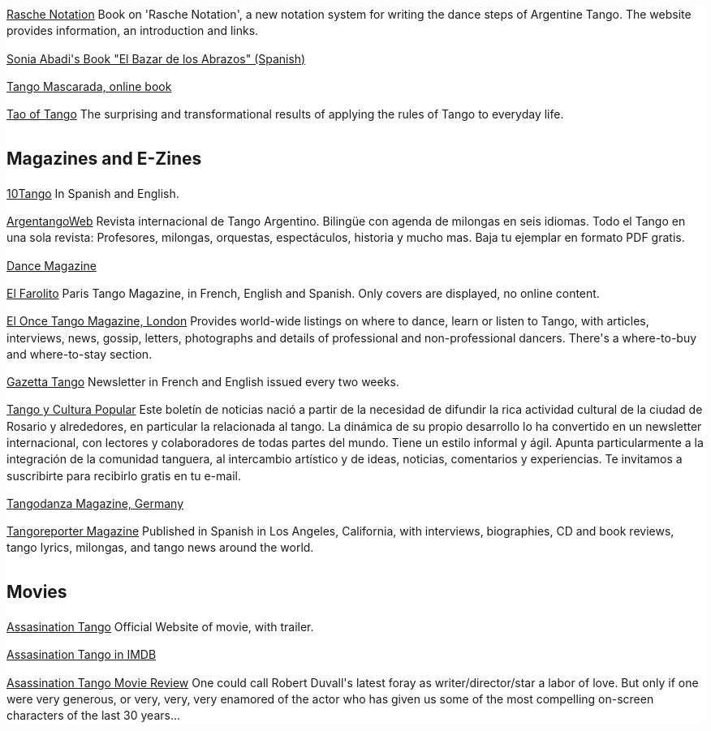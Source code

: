 [Rasche Notation](http://www.RascheNotation.com)
Book on 'Rasche Notation', a new notation system for writing the dance steps of Argentine Tango. The website provides information, an introduction and links.

[Sonia Abadi's Book "El Bazar de los Abrazos" (Spanish)](http://www.terapiatanguera.com.ar/Comentario%20de%20libros/el_bazar_de_los_abrazos.htm)

[Tango Mascarada, online book](http://www.tangomascarada.com)

[Tao of Tango](http://taooftango.com)
The surprising and transformational results of applying the rules of Tango to everyday life.

## Magazines and E-Zines

[10Tango](http://www.10tango.com)
In Spanish and English.

[ArgentangoWeb](http://www.argentangoweb.com.ar)
Revista internacional de Tango Argentino. Bilingüe con agenda de milongas en seis idiomas. Todo el Tango en una sola revista: Profesores, milongas, orquestas, espectáculos, historia y mucho mas. Baja tu ejemplar en formato PDF gratis.

[Dance Magazine](http://www.dancemagazine.com)

[El Farolito](http://www.paristangomag.com)
Paris Tango Magazine, in French, English and Spanish. Only covers are displayed, no online content.

[El Once Tango Magazine, London](http://www.elonce.dircon.co.uk)
Provides world-wide listings on where to dance, learn or listen to Tango, with articles, interviews, news, gossip, letters, photographs and details of professional and non-professional dancers. There's a where-to-buy and where-to-stay section.

[Gazetta Tango](http://www.gazzetta-tango.com)
Newsletter in French and English issued every two weeks.

[Tango y Cultura Popular](http://www.tycp.com.ar/)
Este boletín de noticias nació a partir de la necesidad de difundir la rica actividad cultural de la ciudad de Rosario y alrededores, en particular la relacionada al tango. La dinámica de su propio desarrollo lo ha convertido en un newsletter internacional, con lectores y colaboradores de todas partes del mundo. Tiene un estilo informal y ágil. Apunta particularmente a la integración de la comunidad tanguera, al intercambio artístico y de ideas, noticias, comentarios y experiencias. Te invitamos a suscribirte para recibirlo gratis en tu e-mail.

[Tangodanza Magazine, Germany](http://tangodanza.de)

[Tangoreporter Magazine](http://www.tangoreporter.com)
Published in Spanish in Los Angeles, California, with interviews, biographies, CD and book reviews, tango lyrics, milongas, and tango news around the world.

## Movies

[Assasination Tango](http://www.assassinationtango.com)
Official Website of movie, with trailer.

[Assasination Tango in IMDB](http://us.imdb.com/Title?0283897)

[Asassination Tango Movie Review](http://popmatters.com/film/reviews/a/assassination-tango.shtml)
One could call Robert Duvall's latest foray as writer/director/star a labor of love. But only if one were very generous, or very, very, very enamored of the actor who has given us some of the most compelling on-screen characters of the last 30 years...

